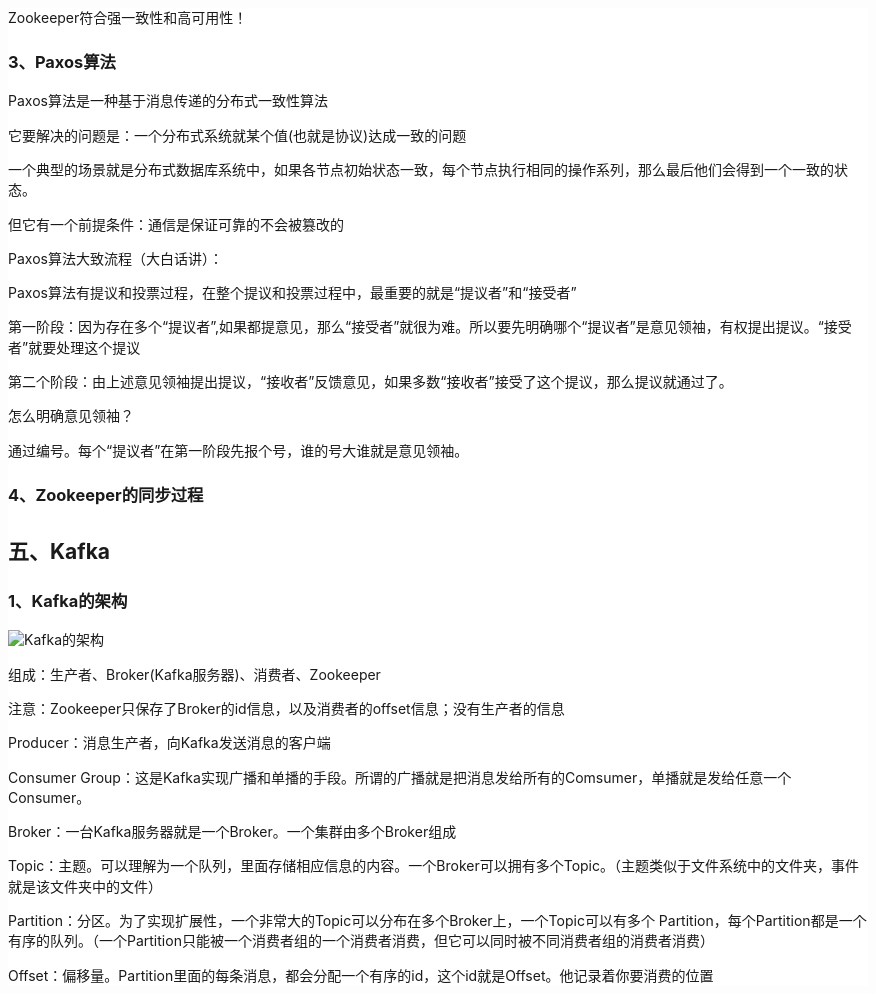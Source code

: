 
Zookeeper符合强一致性和高可用性！



### 3、Paxos算法

Paxos算法是一种基于消息传递的分布式一致性算法



它要解决的问题是：一个分布式系统就某个值(也就是协议)达成一致的问题

一个典型的场景就是分布式数据库系统中，如果各节点初始状态一致，每个节点执行相同的操作系列，那么最后他们会得到一个一致的状态。

但它有一个前提条件：通信是保证可靠的不会被篡改的



Paxos算法大致流程（大白话讲）：

Paxos算法有提议和投票过程，在整个提议和投票过程中，最重要的就是“提议者”和“接受者”

第一阶段：因为存在多个“提议者”,如果都提意见，那么“接受者”就很为难。所以要先明确哪个“提议者”是意见领袖，有权提出提议。“接受者”就要处理这个提议

第二个阶段：由上述意见领袖提出提议，“接收者”反馈意见，如果多数“接收者”接受了这个提议，那么提议就通过了。



怎么明确意见领袖？

通过编号。每个“提议者”在第一阶段先报个号，谁的号大谁就是意见领袖。



### 4、Zookeeper的同步过程





## 五、Kafka

### 1、Kafka的架构

![Kafka的架构](D:\github\MyKnowledgeRepository\img\picture\Kafka架构.png)

组成：生产者、Broker(Kafka服务器)、消费者、Zookeeper

注意：Zookeeper只保存了Broker的id信息，以及消费者的offset信息；没有生产者的信息



Producer：消息生产者，向Kafka发送消息的客户端

Consumer Group：这是Kafka实现广播和单播的手段。所谓的广播就是把消息发给所有的Comsumer，单播就是发给任意一个Consumer。

Broker：一台Kafka服务器就是一个Broker。一个集群由多个Broker组成

Topic：主题。可以理解为一个队列，里面存储相应信息的内容。一个Broker可以拥有多个Topic。（主题类似于文件系统中的文件夹，事件就是该文件夹中的文件）

Partition：分区。为了实现扩展性，一个非常大的Topic可以分布在多个Broker上，一个Topic可以有多个	Partition，每个Partition都是一个有序的队列。（一个Partition只能被一个消费者组的一个消费者消费，但它可以同时被不同消费者组的消费者消费）

Offset：偏移量。Partition里面的每条消息，都会分配一个有序的id，这个id就是Offset。他记录着你要消费的位置
